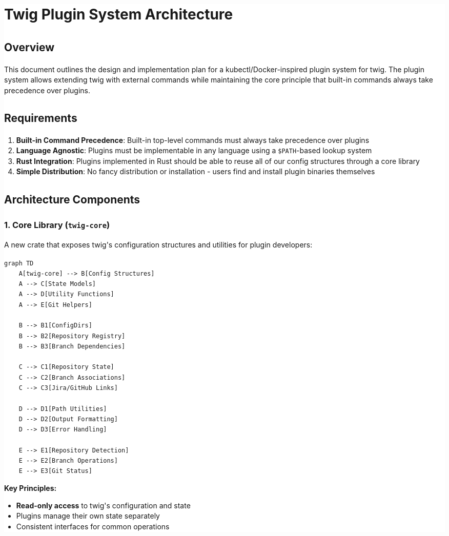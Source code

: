 # Twig Plugin System Architecture

## Overview

This document outlines the design and implementation plan for a kubectl/Docker-inspired plugin system for twig. The plugin system allows extending twig with external commands while maintaining the core principle that built-in commands always take precedence over plugins.

## Requirements

1. **Built-in Command Precedence**: Built-in top-level commands must always take precedence over plugins
2. **Language Agnostic**: Plugins must be implementable in any language using a `$PATH`-based lookup system
3. **Rust Integration**: Plugins implemented in Rust should be able to reuse all of our config structures through a core library
4. **Simple Distribution**: No fancy distribution or installation - users find and install plugin binaries themselves

## Architecture Components

### 1. Core Library (`twig-core`)

A new crate that exposes twig's configuration structures and utilities for plugin developers:

```mermaid
graph TD
    A[twig-core] --> B[Config Structures]
    A --> C[State Models]
    A --> D[Utility Functions]
    A --> E[Git Helpers]

    B --> B1[ConfigDirs]
    B --> B2[Repository Registry]
    B --> B3[Branch Dependencies]

    C --> C1[Repository State]
    C --> C2[Branch Associations]
    C --> C3[Jira/GitHub Links]

    D --> D1[Path Utilities]
    D --> D2[Output Formatting]
    D --> D3[Error Handling]

    E --> E1[Repository Detection]
    E --> E2[Branch Operations]
    E --> E3[Git Status]
```

**Key Principles:**
- **Read-only access** to twig's configuration and state
- Plugins manage their own state separately
- Consistent interfaces for common operations
